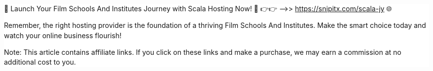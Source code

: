 🚀 Launch Your Film Schools And Institutes Journey with Scala Hosting Now! 🌟
👉👉 -->> https://snipitx.com/scala-jy 🌐

Remember, the right hosting provider is the foundation of a thriving Film Schools And Institutes. Make the smart choice today and watch your online business flourish!

Note: This article contains affiliate links. If you click on these links and make a purchase, we may earn a commission at no additional cost to you.